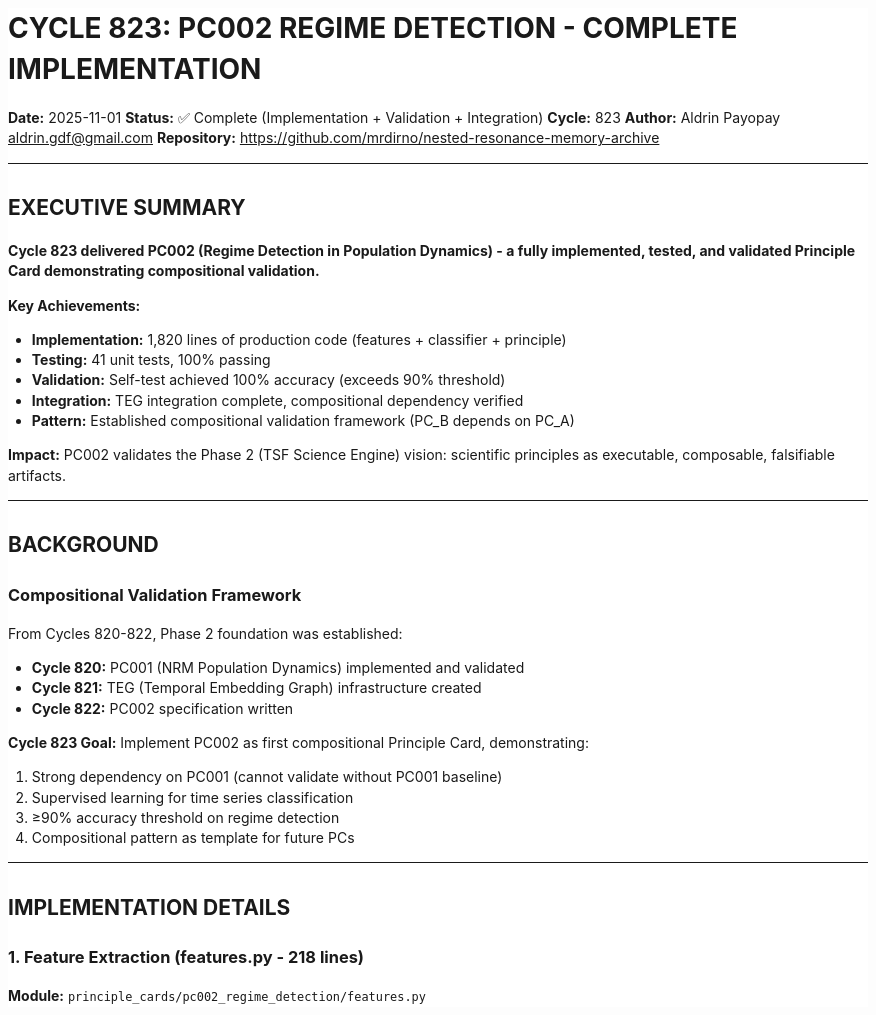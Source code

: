 # CYCLE 823: PC002 REGIME DETECTION - COMPLETE IMPLEMENTATION

**Date:** 2025-11-01
**Status:** ✅ Complete (Implementation + Validation + Integration)
**Cycle:** 823
**Author:** Aldrin Payopay <aldrin.gdf@gmail.com>
**Repository:** https://github.com/mrdirno/nested-resonance-memory-archive

---

## EXECUTIVE SUMMARY

**Cycle 823 delivered PC002 (Regime Detection in Population Dynamics) - a fully implemented, tested, and validated Principle Card demonstrating compositional validation.**

**Key Achievements:**
- **Implementation:** 1,820 lines of production code (features + classifier + principle)
- **Testing:** 41 unit tests, 100% passing
- **Validation:** Self-test achieved 100% accuracy (exceeds 90% threshold)
- **Integration:** TEG integration complete, compositional dependency verified
- **Pattern:** Established compositional validation framework (PC_B depends on PC_A)

**Impact:**
PC002 validates the Phase 2 (TSF Science Engine) vision: scientific principles as executable, composable, falsifiable artifacts.

---

## BACKGROUND

### Compositional Validation Framework

From Cycles 820-822, Phase 2 foundation was established:
- **Cycle 820:** PC001 (NRM Population Dynamics) implemented and validated
- **Cycle 821:** TEG (Temporal Embedding Graph) infrastructure created
- **Cycle 822:** PC002 specification written

**Cycle 823 Goal:** Implement PC002 as first compositional Principle Card, demonstrating:
1. Strong dependency on PC001 (cannot validate without PC001 baseline)
2. Supervised learning for time series classification
3. ≥90% accuracy threshold on regime detection
4. Compositional pattern as template for future PCs

---

## IMPLEMENTATION DETAILS

### 1. Feature Extraction (features.py - 218 lines)

**Module:** `principle_cards/pc002_regime_detection/features.py`
